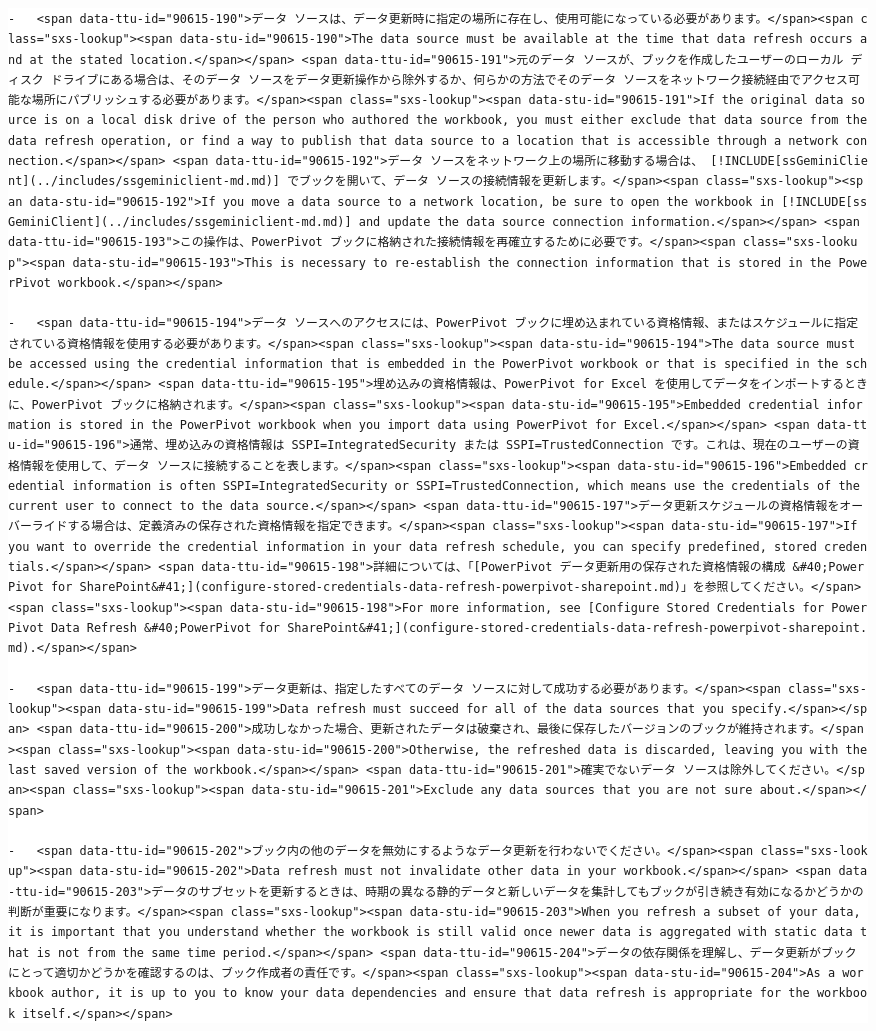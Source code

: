     -   <span data-ttu-id="90615-190">データ ソースは、データ更新時に指定の場所に存在し、使用可能になっている必要があります。</span><span class="sxs-lookup"><span data-stu-id="90615-190">The data source must be available at the time that data refresh occurs and at the stated location.</span></span> <span data-ttu-id="90615-191">元のデータ ソースが、ブックを作成したユーザーのローカル ディスク ドライブにある場合は、そのデータ ソースをデータ更新操作から除外するか、何らかの方法でそのデータ ソースをネットワーク接続経由でアクセス可能な場所にパブリッシュする必要があります。</span><span class="sxs-lookup"><span data-stu-id="90615-191">If the original data source is on a local disk drive of the person who authored the workbook, you must either exclude that data source from the data refresh operation, or find a way to publish that data source to a location that is accessible through a network connection.</span></span> <span data-ttu-id="90615-192">データ ソースをネットワーク上の場所に移動する場合は、 [!INCLUDE[ssGeminiClient](../includes/ssgeminiclient-md.md)] でブックを開いて、データ ソースの接続情報を更新します。</span><span class="sxs-lookup"><span data-stu-id="90615-192">If you move a data source to a network location, be sure to open the workbook in [!INCLUDE[ssGeminiClient](../includes/ssgeminiclient-md.md)] and update the data source connection information.</span></span> <span data-ttu-id="90615-193">この操作は、PowerPivot ブックに格納された接続情報を再確立するために必要です。</span><span class="sxs-lookup"><span data-stu-id="90615-193">This is necessary to re-establish the connection information that is stored in the PowerPivot workbook.</span></span>  
  
    -   <span data-ttu-id="90615-194">データ ソースへのアクセスには、PowerPivot ブックに埋め込まれている資格情報、またはスケジュールに指定されている資格情報を使用する必要があります。</span><span class="sxs-lookup"><span data-stu-id="90615-194">The data source must be accessed using the credential information that is embedded in the PowerPivot workbook or that is specified in the schedule.</span></span> <span data-ttu-id="90615-195">埋め込みの資格情報は、PowerPivot for Excel を使用してデータをインポートするときに、PowerPivot ブックに格納されます。</span><span class="sxs-lookup"><span data-stu-id="90615-195">Embedded credential information is stored in the PowerPivot workbook when you import data using PowerPivot for Excel.</span></span> <span data-ttu-id="90615-196">通常、埋め込みの資格情報は SSPI=IntegratedSecurity または SSPI=TrustedConnection です。これは、現在のユーザーの資格情報を使用して、データ ソースに接続することを表します。</span><span class="sxs-lookup"><span data-stu-id="90615-196">Embedded credential information is often SSPI=IntegratedSecurity or SSPI=TrustedConnection, which means use the credentials of the current user to connect to the data source.</span></span> <span data-ttu-id="90615-197">データ更新スケジュールの資格情報をオーバーライドする場合は、定義済みの保存された資格情報を指定できます。</span><span class="sxs-lookup"><span data-stu-id="90615-197">If you want to override the credential information in your data refresh schedule, you can specify predefined, stored credentials.</span></span> <span data-ttu-id="90615-198">詳細については、「[PowerPivot データ更新用の保存された資格情報の構成 &#40;PowerPivot for SharePoint&#41;](configure-stored-credentials-data-refresh-powerpivot-sharepoint.md)」を参照してください。</span><span class="sxs-lookup"><span data-stu-id="90615-198">For more information, see [Configure Stored Credentials for PowerPivot Data Refresh &#40;PowerPivot for SharePoint&#41;](configure-stored-credentials-data-refresh-powerpivot-sharepoint.md).</span></span>  
  
    -   <span data-ttu-id="90615-199">データ更新は、指定したすべてのデータ ソースに対して成功する必要があります。</span><span class="sxs-lookup"><span data-stu-id="90615-199">Data refresh must succeed for all of the data sources that you specify.</span></span> <span data-ttu-id="90615-200">成功しなかった場合、更新されたデータは破棄され、最後に保存したバージョンのブックが維持されます。</span><span class="sxs-lookup"><span data-stu-id="90615-200">Otherwise, the refreshed data is discarded, leaving you with the last saved version of the workbook.</span></span> <span data-ttu-id="90615-201">確実でないデータ ソースは除外してください。</span><span class="sxs-lookup"><span data-stu-id="90615-201">Exclude any data sources that you are not sure about.</span></span>  
  
    -   <span data-ttu-id="90615-202">ブック内の他のデータを無効にするようなデータ更新を行わないでください。</span><span class="sxs-lookup"><span data-stu-id="90615-202">Data refresh must not invalidate other data in your workbook.</span></span> <span data-ttu-id="90615-203">データのサブセットを更新するときは、時期の異なる静的データと新しいデータを集計してもブックが引き続き有効になるかどうかの判断が重要になります。</span><span class="sxs-lookup"><span data-stu-id="90615-203">When you refresh a subset of your data, it is important that you understand whether the workbook is still valid once newer data is aggregated with static data that is not from the same time period.</span></span> <span data-ttu-id="90615-204">データの依存関係を理解し、データ更新がブックにとって適切かどうかを確認するのは、ブック作成者の責任です。</span><span class="sxs-lookup"><span data-stu-id="90615-204">As a workbook author, it is up to you to know your data dependencies and ensure that data refresh is appropriate for the workbook itself.</span></span>  
  